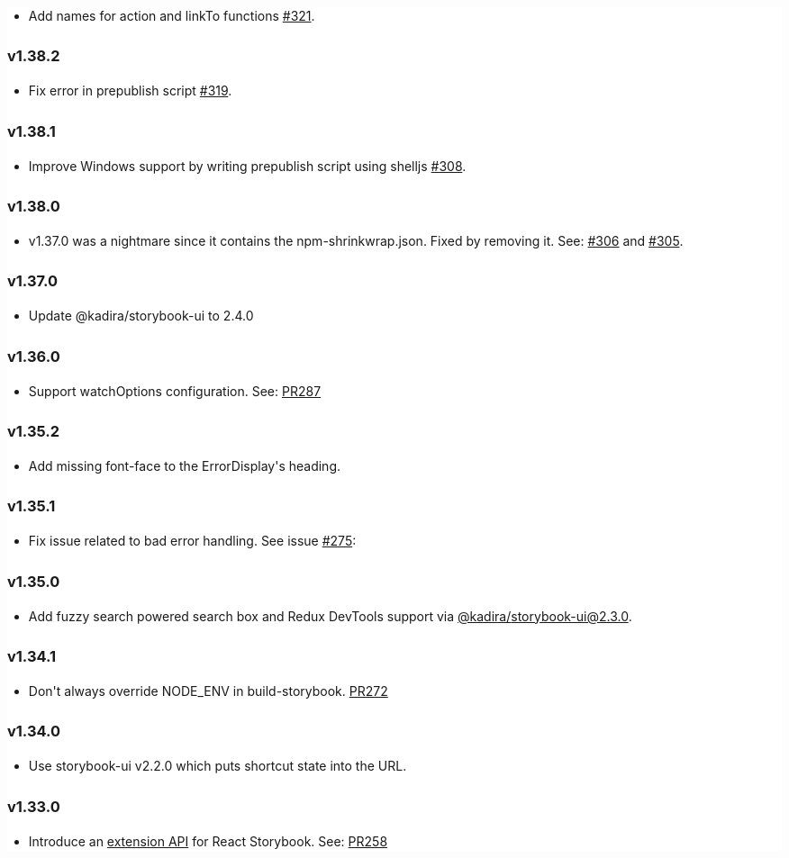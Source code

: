 * Add names for action and linkTo functions [#321](https://github.com/kadirahq/react-storybook/pull/321).

### v1.38.2

* Fix error in prepublish script [#319](https://github.com/kadirahq/react-storybook/pull/319).

### v1.38.1

* Improve Windows support by writing prepublish script using shelljs [#308](https://github.com/kadirahq/react-storybook/pull/308).

### v1.38.0

* v1.37.0 was a nightmare since it contains the npm-shrinkwrap.json. Fixed by removing it. See: [#306](https://github.com/kadirahq/react-storybook/issues/306) and [#305](https://github.com/kadirahq/react-storybook/pull/305).

### v1.37.0

* Update @kadira/storybook-ui to 2.4.0

### v1.36.0

* Support watchOptions configuration. See: [PR287](https://github.com/kadirahq/react-storybook/pull/287)

### v1.35.2

* Add missing font-face to the ErrorDisplay's heading.

### v1.35.1

* Fix issue related to bad error handling. See issue [#275](https://github.com/kadirahq/react-storybook/issues/275):

### v1.35.0

* Add fuzzy search powered search box and Redux DevTools support via [@kadira/storybook-ui@2.3.0](https://github.com/kadirahq/storybook-ui/blob/master/CHANGELOG.md#v230).

### v1.34.1

* Don't always override NODE_ENV in build-storybook. [PR272](https://github.com/kadirahq/react-storybook/pull/272)

### v1.34.0

* Use storybook-ui v2.2.0 which puts shortcut state into the URL.

### v1.33.0

* Introduce an [extension API](https://github.com/kadirahq/react-storybook/blob/master/docs/extensions.md) for React Storybook. See: [PR258](https://github.com/kadirahq/react-storybook/pull/258)
